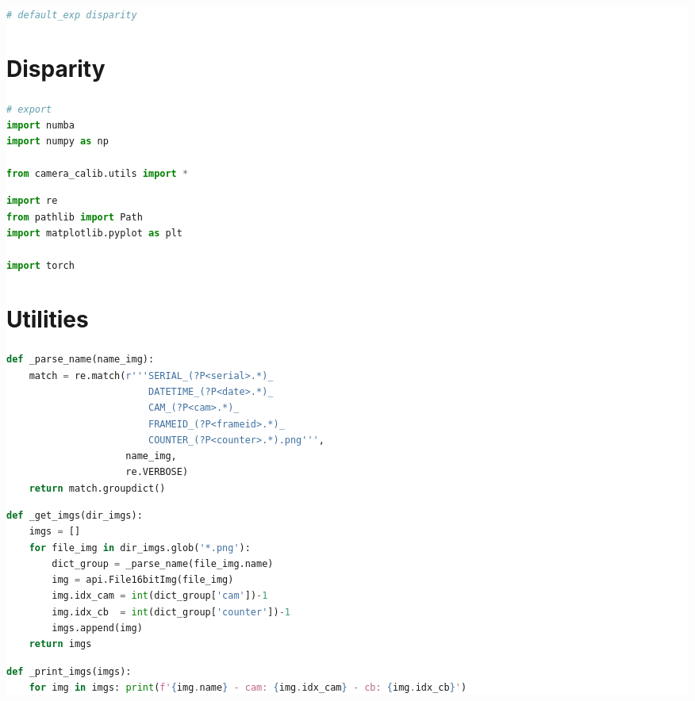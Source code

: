 ```python
# default_exp disparity
```

# Disparity


```python
# export
import numba
import numpy as np

from camera_calib.utils import *
```


```python
import re
from pathlib import Path
import matplotlib.pyplot as plt

import torch
```

# Utilities


```python
def _parse_name(name_img):
    match = re.match(r'''SERIAL_(?P<serial>.*)_
                         DATETIME_(?P<date>.*)_
                         CAM_(?P<cam>.*)_
                         FRAMEID_(?P<frameid>.*)_
                         COUNTER_(?P<counter>.*).png''', 
                     name_img, 
                     re.VERBOSE)
    return match.groupdict()
```


```python
def _get_imgs(dir_imgs):
    imgs = []
    for file_img in dir_imgs.glob('*.png'):
        dict_group = _parse_name(file_img.name)
        img = api.File16bitImg(file_img)
        img.idx_cam = int(dict_group['cam'])-1
        img.idx_cb  = int(dict_group['counter'])-1
        imgs.append(img)
    return imgs
```


```python
def _print_imgs(imgs): 
    for img in imgs: print(f'{img.name} - cam: {img.idx_cam} - cb: {img.idx_cb}')
```
